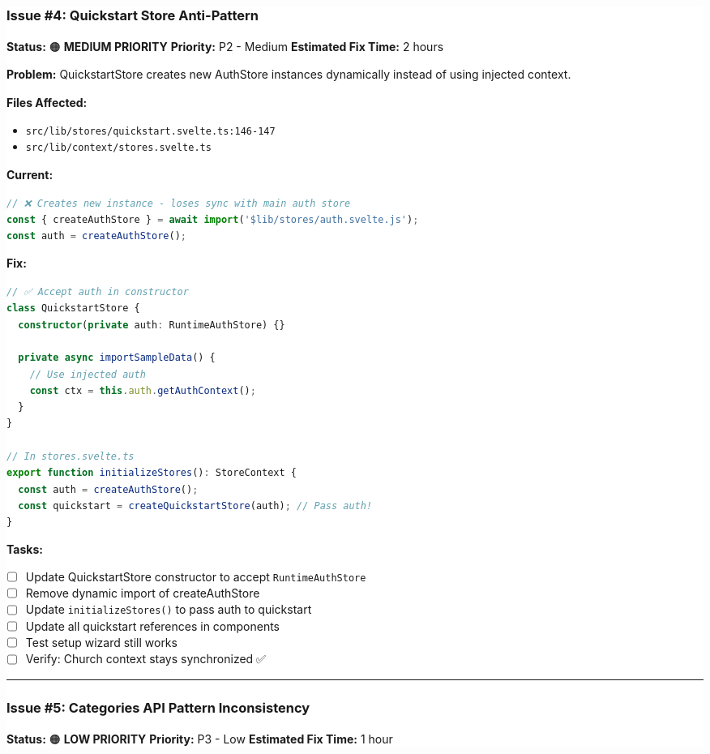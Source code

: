 
### Issue #4: Quickstart Store Anti-Pattern

**Status:** 🟠 **MEDIUM PRIORITY**
**Priority:** P2 - Medium
**Estimated Fix Time:** 2 hours

**Problem:**
QuickstartStore creates new AuthStore instances dynamically instead of using injected context.

**Files Affected:**
- `src/lib/stores/quickstart.svelte.ts:146-147`
- `src/lib/context/stores.svelte.ts`

**Current:**
```typescript
// ❌ Creates new instance - loses sync with main auth store
const { createAuthStore } = await import('$lib/stores/auth.svelte.js');
const auth = createAuthStore();
```

**Fix:**
```typescript
// ✅ Accept auth in constructor
class QuickstartStore {
  constructor(private auth: RuntimeAuthStore) {}

  private async importSampleData() {
    // Use injected auth
    const ctx = this.auth.getAuthContext();
  }
}

// In stores.svelte.ts
export function initializeStores(): StoreContext {
  const auth = createAuthStore();
  const quickstart = createQuickstartStore(auth); // Pass auth!
}
```

**Tasks:**
- [ ] Update QuickstartStore constructor to accept `RuntimeAuthStore`
- [ ] Remove dynamic import of createAuthStore
- [ ] Update `initializeStores()` to pass auth to quickstart
- [ ] Update all quickstart references in components
- [ ] Test setup wizard still works
- [ ] Verify: Church context stays synchronized ✅

---

### Issue #5: Categories API Pattern Inconsistency

**Status:** 🟠 **LOW PRIORITY**
**Priority:** P3 - Low
**Estimated Fix Time:** 1 hour
